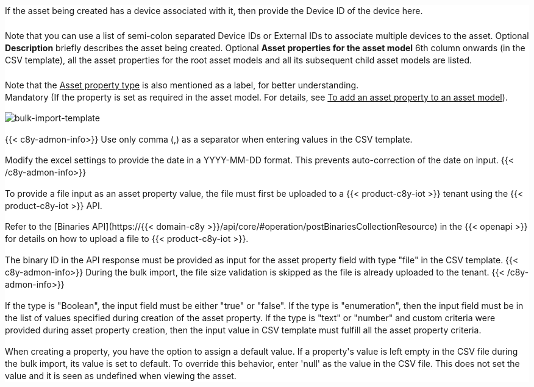<td style="text-align:left">If the asset being created has a device associated with it, then provide the Device ID of the device here.<br><br>
Note that you can use a list of semi-colon separated Device IDs or External IDs to associate multiple devices to the asset.</td>
<td style="text-align:left">Optional</td>
</tr>
<tr>
<td style="text-align:left"><b>Description</b></td>
<td style="text-align:left">briefly describes the asset being created.</td>
<td style="text-align:left">Optional</td>
</tr>
<tr>
<td style="text-align:left"><b>Asset properties for the asset model</b></td>
<td style="text-align:left">6th column onwards (in the CSV template), all the asset properties for the root asset models and all its subsequent child asset models are listed.<br/><br/>
Note that the <a href="/dtm/asset-types/#asset-property-types" class="no-ajaxy">Asset property type</a> is also mentioned as a label, for better understanding.<br/>
</td>
<td style="text-align:left">Mandatory (If the property is set as required in the asset model. For details, see <a href="/dtm/asset-types/#to-add-an-asset-property-to-an-asset-model">To add an asset property to an asset model</a>).</td>
</tr>
</tbody>
</table>

![bulk-import-template](/images/dtm/bulk-import/dtm-bulk-import-template.png)

{{< c8y-admon-info>}}
Use only comma (,) as a separator when entering values in the CSV template.

Modify the excel settings to provide the date in a YYYY-MM-DD format. This prevents auto-correction of the date on input.
{{< /c8y-admon-info>}}

To provide a file input as an asset property value, the file must first be uploaded to a {{< product-c8y-iot >}} tenant using the {{< product-c8y-iot >}} API.

Refer to the [Binaries API](https://{{< domain-c8y >}}/api/core/#operation/postBinariesCollectionResource) in the {{< openapi >}} for details on how to upload a file to {{< product-c8y-iot >}}.

The binary ID in the API response must be provided as input for the asset property field with type "file" in the CSV template.
{{< c8y-admon-info>}}
During the bulk import, the file size validation is skipped as the file is already uploaded to the tenant.
{{< /c8y-admon-info>}}

If the type is "Boolean", the input field must be either "true" or "false".
If the type is "enumeration", then the input field must be in the list of values specified during creation of the asset property.
If the type is "text" or "number" and custom criteria were provided during asset property creation, then the input value in CSV template must fulfill all the asset property criteria.

When creating a property, you have the option to assign a default value. If a property's value is left empty in the CSV file during the bulk import, its value is set to default. To override this behavior, enter 'null' as the value in the CSV file. This does not set the value and it is seen as undefined when viewing the asset.
